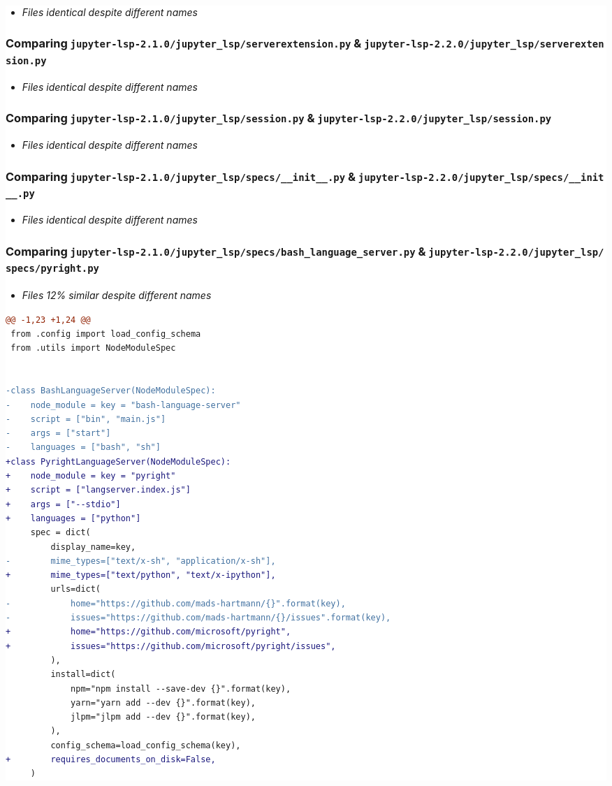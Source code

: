  * *Files identical despite different names*

### Comparing `jupyter-lsp-2.1.0/jupyter_lsp/serverextension.py` & `jupyter-lsp-2.2.0/jupyter_lsp/serverextension.py`

 * *Files identical despite different names*

### Comparing `jupyter-lsp-2.1.0/jupyter_lsp/session.py` & `jupyter-lsp-2.2.0/jupyter_lsp/session.py`

 * *Files identical despite different names*

### Comparing `jupyter-lsp-2.1.0/jupyter_lsp/specs/__init__.py` & `jupyter-lsp-2.2.0/jupyter_lsp/specs/__init__.py`

 * *Files identical despite different names*

### Comparing `jupyter-lsp-2.1.0/jupyter_lsp/specs/bash_language_server.py` & `jupyter-lsp-2.2.0/jupyter_lsp/specs/pyright.py`

 * *Files 12% similar despite different names*

```diff
@@ -1,23 +1,24 @@
 from .config import load_config_schema
 from .utils import NodeModuleSpec
 
 
-class BashLanguageServer(NodeModuleSpec):
-    node_module = key = "bash-language-server"
-    script = ["bin", "main.js"]
-    args = ["start"]
-    languages = ["bash", "sh"]
+class PyrightLanguageServer(NodeModuleSpec):
+    node_module = key = "pyright"
+    script = ["langserver.index.js"]
+    args = ["--stdio"]
+    languages = ["python"]
     spec = dict(
         display_name=key,
-        mime_types=["text/x-sh", "application/x-sh"],
+        mime_types=["text/python", "text/x-ipython"],
         urls=dict(
-            home="https://github.com/mads-hartmann/{}".format(key),
-            issues="https://github.com/mads-hartmann/{}/issues".format(key),
+            home="https://github.com/microsoft/pyright",
+            issues="https://github.com/microsoft/pyright/issues",
         ),
         install=dict(
             npm="npm install --save-dev {}".format(key),
             yarn="yarn add --dev {}".format(key),
             jlpm="jlpm add --dev {}".format(key),
         ),
         config_schema=load_config_schema(key),
+        requires_documents_on_disk=False,
     )
```
